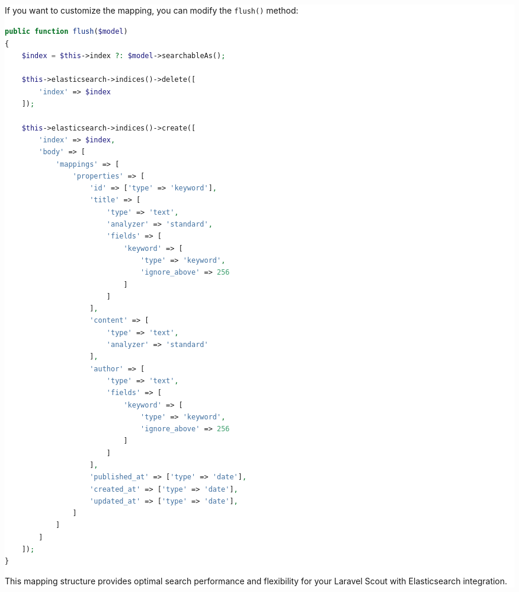 If you want to customize the mapping, you can modify the `flush()` method:

```php
public function flush($model)
{
    $index = $this->index ?: $model->searchableAs();

    $this->elasticsearch->indices()->delete([
        'index' => $index
    ]);

    $this->elasticsearch->indices()->create([
        'index' => $index,
        'body' => [
            'mappings' => [
                'properties' => [
                    'id' => ['type' => 'keyword'],
                    'title' => [
                        'type' => 'text',
                        'analyzer' => 'standard',
                        'fields' => [
                            'keyword' => [
                                'type' => 'keyword',
                                'ignore_above' => 256
                            ]
                        ]
                    ],
                    'content' => [
                        'type' => 'text',
                        'analyzer' => 'standard'
                    ],
                    'author' => [
                        'type' => 'text',
                        'fields' => [
                            'keyword' => [
                                'type' => 'keyword',
                                'ignore_above' => 256
                            ]
                        ]
                    ],
                    'published_at' => ['type' => 'date'],
                    'created_at' => ['type' => 'date'],
                    'updated_at' => ['type' => 'date'],
                ]
            ]
        ]
    ]);
}
```

This mapping structure provides optimal search performance and flexibility for your Laravel Scout with Elasticsearch integration. 